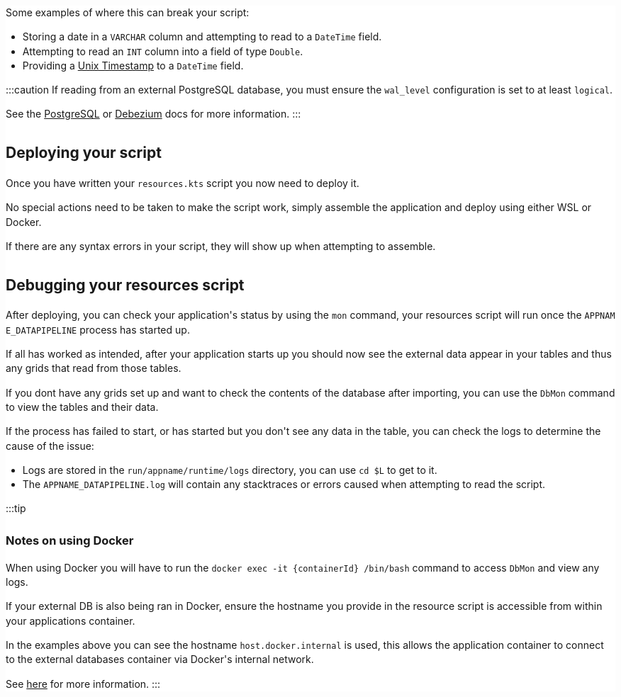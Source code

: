 Some examples of where this can break your script:

- Storing a date in a `VARCHAR` column and attempting to read to a `DateTime` field.
- Attempting to read an `INT` column into a field of type `Double`.
- Providing a [Unix Timestamp](https://en.wikipedia.org/wiki/Unix_time) to a `DateTime` field.

:::caution
If reading from an external PostgreSQL database, you must ensure the `wal_level` configuration is set to at least `logical`.

See the [PostgreSQL](https://www.postgresql.org/docs/current/wal-configuration.html) or [Debezium](https://debezium.io/documentation/reference/stable/connectors/postgresql.html#postgresql-server-configuration) docs for more information.
:::

## Deploying your script

Once you have written your `resources.kts` script you now need to deploy it.

No special actions need to be taken to make the script work, simply assemble the application and deploy using either WSL or Docker.

If there are any syntax errors in your script, they will show up when attempting to assemble.

## Debugging your resources script

After deploying, you can check your application's status by using the `mon` command, your resources script will run once the `APPNAME_DATAPIPELINE` process has started up.

If all has worked as intended, after your application starts up you should now see the external data appear in your tables and thus any grids that read from those tables.

If you dont have any grids set up and want to check the contents of the database after importing, you can use the `DbMon` command to view the tables and their data.

If the process has failed to start, or has started but you don't see any data in the table, you can check the logs to determine the cause of the issue:

- Logs are stored in the `run/appname/runtime/logs` directory, you can use `cd $L` to get to it.
- The `APPNAME_DATAPIPELINE.log` will contain any stacktraces or errors caused when attempting to read the script.

:::tip

### Notes on using Docker

When using Docker you will have to run the `docker exec -it {containerId} /bin/bash` command to access `DbMon` and view any logs.

If your external DB is also being ran in Docker, ensure the hostname you provide in the resource script is accessible from within your applications container.

In the examples above you can see the hostname `host.docker.internal` is used, this allows the application container to connect to the external databases container via Docker's internal network.

See [here](https://docs.docker.com/desktop/networking/) for more information.
:::
